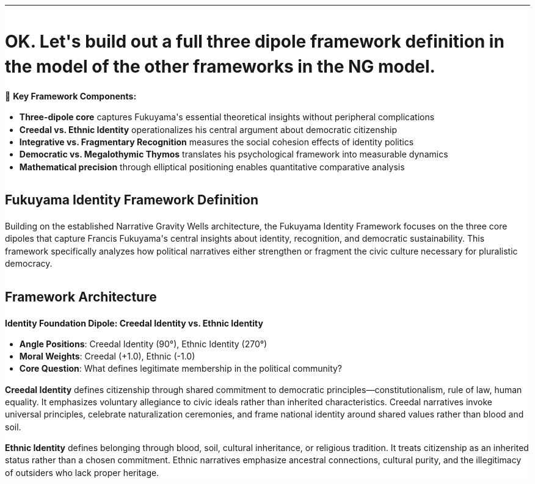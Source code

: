 [^3_1]: Moral-Gravity-Wells-A-Quantitative-Framework-for-Discerning-the-Moral-Forces-Driving-the-Formatio.md

[^3_2]: README.md

[^3_3]: i-ve-updated-the-files-in-this-3SOhPLUeRHirmfQDLsNCOw.md

[^3_4]: README.md

[^3_5]: README.md

[^3_6]: political_spectrum_api_prompt.md

[^3_7]: political_spectrum_prompt.md

[^3_8]: COMPREHENSIVE_PROJECT_DOCUMENTATION.md

[^3_9]: moral_rhetorical_posture_api_prompt.md

[^3_10]: left_center_positive_renewal.txt

[^3_11]: moral_rhetorical_posture_prompt.md

[^3_12]: README.md

[^3_13]: https://www.thecairoreview.com/book-reviews/deconstructing-fukuyama/

[^3_14]: https://ojs.lib.unideb.hu/ams/article/download/13027/11399/26905

[^3_15]: https://sais.jhu.edu/news-press/identity-and-global-politics-discussion-francis-fukuyama

[^3_16]: https://scholarship.law.upenn.edu/cgi/viewcontent.cgi?article=1240\&context=jlasc

[^3_17]: https://reason.com/2018/10/15/does-trump-mean-the-end-of-the-end-of-hi/

[^3_18]: https://www.jstor.org/stable/44823914

[^3_19]: https://opencanada.org/apology-multiculturalism/

[^3_20]: https://journals.sagepub.com/doi/10.1111/j.1467-9256.2012.01442.x?int.sj-abstract.similar-articles.8

[^3_21]: https://www.bostonreview.net/articles/maximillian-alvarez-end-end-history/

[^3_22]: https://en.wikipedia.org/wiki/The_End_of_History_and_the_Last_Man


---

# OK. Let's build out a full three dipole framework definition in the model of the other frameworks in the NG model.

🧠 **Key Framework Components:**

- **Three-dipole core** captures Fukuyama's essential theoretical insights without peripheral complications
- **Creedal vs. Ethnic Identity** operationalizes his central argument about democratic citizenship
- **Integrative vs. Fragmentary Recognition** measures the social cohesion effects of identity politics
- **Democratic vs. Megalothymic Thymos** translates his psychological framework into measurable dynamics
- **Mathematical precision** through elliptical positioning enables quantitative comparative analysis


## **Fukuyama Identity Framework Definition**

Building on the established Narrative Gravity Wells architecture, the Fukuyama Identity Framework focuses on the three core dipoles that capture Francis Fukuyama's central insights about identity, recognition, and democratic sustainability. This framework specifically analyzes how political narratives either strengthen or fragment the civic culture necessary for pluralistic democracy.

## **Framework Architecture**

**Identity Foundation Dipole: Creedal Identity vs. Ethnic Identity**

- **Angle Positions**: Creedal Identity (90°), Ethnic Identity (270°)
- **Moral Weights**: Creedal (+1.0), Ethnic (-1.0)
- **Core Question**: What defines legitimate membership in the political community?

**Creedal Identity** defines citizenship through shared commitment to democratic principles—constitutionalism, rule of law, human equality. It emphasizes voluntary allegiance to civic ideals rather than inherited characteristics. Creedal narratives invoke universal principles, celebrate naturalization ceremonies, and frame national identity around shared values rather than blood and soil.

**Ethnic Identity** defines belonging through blood, soil, cultural inheritance, or religious tradition. It treats citizenship as an inherited status rather than a chosen commitment. Ethnic narratives emphasize ancestral connections, cultural purity, and the illegitimacy of outsiders who lack proper heritage.


[^1_1]: paste.txt
[^1_2]: Moral-Gravity-Wells-A-Quantitative-Framework-for-Discerning-the-Moral-Forces-Driving-the-Formatio.md
[^1_3]: README.md
[^1_4]: README.md
[^1_5]: COMPREHENSIVE_PROJECT_DOCUMENTATION.md
[^1_6]: README.md
[^1_7]: dipoles.json
[^1_8]: i-ve-updated-the-files-in-this-3SOhPLUeRHirmfQDLsNCOw.md
[^1_9]: framework.json
[^1_10]: 5_dipole_interactive_prompt_v2025.01.03.19.45.txt
[^1_11]: political_spectrum_prompt.md
[^1_12]: political_spectrum_api_prompt.md
[^1_13]: moral_rhetorical_posture_prompt.md
[^1_14]: civic_virtue_prompt.md
[^2_1]: Moral-Gravity-Wells-A-Quantitative-Framework-for-Discerning-the-Moral-Forces-Driving-the-Formatio.md
[^2_2]: README.md
[^2_3]: README.md
[^2_4]: COMPREHENSIVE_PROJECT_DOCUMENTATION.md
[^2_5]: dipoles.json
[^2_6]: i-ve-updated-the-files-in-this-3SOhPLUeRHirmfQDLsNCOw.md
[^2_7]: framework.json
[^2_8]: political_spectrum_api_prompt.md
[^2_9]: https://philosophynow.org/issues/136/Francis_Fukuyama_and_the_Perils_of_Identity
[^2_10]: https://www.commonwealthclub.org/events/2018-10-30/francis-fukuyama-identity-how-it-separates-us-and-can-bring-us-together
[^2_11]: https://scholarship.law.upenn.edu/cgi/viewcontent.cgi?article=1240\&context=jlasc
[^2_12]: https://kirkcenter.org/reviews/fukuyamas-lopsided-identity/
[^2_13]: https://adarshbadri.me/book-review/identity-politics-and-francis-fukuyama/
[^2_14]: https://sais.jhu.edu/news-press/identity-and-global-politics-discussion-francis-fukuyama
[^2_15]: https://politicsrights.com/fukuyama-on-politics-rights-and-recognition/
[^2_16]: README.md
[^2_17]: 5_dipole_interactive_prompt_v2025.01.03.19.45.txt
[^2_18]: in-order-to-make-progress-on-w-yJLy9NxIQsaXVbsGvKPXHg.md
[^2_19]: https://fukuyama.stanford.edu/identity
[^2_20]: https://psipp.itb-ad.ac.id/wp-content/uploads/2020/10/Francis-Fukuyama-Identity_-The-Demand-for-Dignity-and-the-Politics-of-Resentment-0-Farrar-Straus-and-Giroux.pdf
[^2_21]: https://muse.jhu.edu/article/741050/summary
[^4_1]: i-ve-updated-the-files-in-this-3SOhPLUeRHirmfQDLsNCOw.md
[^4_2]: Moral-Gravity-Wells-A-Quantitative-Framework-for-Discerning-the-Moral-Forces-Driving-the-Formatio.md
[^4_3]: COMPREHENSIVE_PROJECT_DOCUMENTATION.md
[^4_4]: Project-Milestones-Narrative-Gravity-Model.md
[^4_5]: moral_gravity_elliptical.txt
[^4_6]: Narrative-Gravity-Model-Epic-1-Corpus-Job-Management-Backend.md
[^4_7]: Milestone-1-Epics-Narrative-Gravity-Model.md
[^4_8]: User-Personas-Narrative-Gravity-Model.md
[^4_9]: dipoles.json
[^4_10]: 5_dipole_interactive_prompt_v2025.01.03.19.45.txt
[^4_11]: moral_rhetorical_posture_prompt.md
[^4_12]: framework.json
[^4_13]: in-order-to-make-progress-on-w-yJLy9NxIQsaXVbsGvKPXHg.md
[^4_14]: moral_rhetorical_posture_api_prompt.md
[^4_15]: civic_virtue_api_prompt.md
[^4_16]: political_spectrum_api_prompt.md
[^4_17]: civic_virtue_prompt.md
[^5_1]: Project-Milestones-Narrative-Gravity-Model.md
[^5_2]: dipoles.json
[^5_3]: Moral-Gravity-Wells-A-Quantitative-Framework-for-Discerning-the-Moral-Forces-Driving-the-Formatio.md
[^5_4]: COMPREHENSIVE_PROJECT_DOCUMENTATION.md
[^5_5]: i-ve-updated-the-files-in-this-3SOhPLUeRHirmfQDLsNCOw.md
[^5_6]: framework.json
[^5_7]: political_spectrum_api_prompt.md
[^5_8]: Deliverables-for-Cursor-ER-Diagram-Alembic-Migrations-and-Versioned-JSON-Schemas.md
[^5_9]: VALIDATION_FIRST_DEVELOPMENT_STRATEGY.md
[^6_1]: watch?v=7X2m05MnYZA\&list=PLjhuxPoAnFiIZp6DFevYMYTgplcVMuxDB
[^6_2]: https://www.carnegiecouncil.org/media/series/gt/20110429b-ethics-matter-political-scientist-and-economist-francis-fukuyama
[^6_3]: https://www.youtube.com/watch?v=7X2m05MnYZA
[^6_4]: https://carnegiecouncil.org/media/video/charles-w-kegley-jr-lecture-a-place-for-ethics-in-world-politics
[^6_5]: https://fsi9-prod.s3.us-west-1.amazonaws.com/s3fs-public/multimedia/transcripts/identity_politics_transcript.pdf
[^6_6]: https://www.carnegiecouncil.org/media/series/39/20180913-identity-demand-for-dignity-politics-of-resentment-francis-fukuyama
[^6_7]: https://www.youtube.com/watch?v=03mgPT5fiaU
[^6_8]: https://scholarship.law.umassd.edu/cgi/viewcontent.cgi?article=1114\&context=umlr
[^6_9]: https://dl1.cuni.cz/pluginfile.php/1105281/mod_resource/content/1/Fukuyama%20-%20The%20End%20of%20History%20and%20the%20Last%20Man.pdf
[^6_10]: https://in-pursuit-of-development.simplecast.com/episodes/francis-fukuyama/transcript
[^7_1]: watch?v=uAuX_iQM_LQ\&list=PLjhuxPoAnFiIZp6DFevYMYTgplcVMuxDB\&index=2
[^7_2]: https://sais.jhu.edu/news-press/identity-and-global-politics-discussion-francis-fukuyama
[^7_3]: https://fsi9-prod.s3.us-west-1.amazonaws.com/s3fs-public/multimedia/transcripts/identity_politics_transcript.pdf
[^7_4]: https://sobrief.com/books/identity-6
[^7_5]: https://psipp.itb-ad.ac.id/wp-content/uploads/2020/10/Francis-Fukuyama-Identity_-The-Demand-for-Dignity-and-the-Politics-of-Resentment-0-Farrar-Straus-and-Giroux.pdf
[^7_6]: https://www.goodreads.com/book/show/37941844-identity
[^7_7]: https://in-pursuit-of-development.simplecast.com/episodes/francis-fukuyama/transcript
[^7_8]: https://www.carnegiecouncil.org/media/series/39/20180913-identity-demand-for-dignity-politics-of-resentment-francis-fukuyama
[^7_9]: https://www.youtube.com/watch?v=GxZBsALaVys
[^7_10]: https://mondaynote.com/facebook-vs-democracy-a-conversation-with-francis-fukuyama-a01e513b9820
[^7_11]: https://www.legalwritingjournal.org/article/26062-_identity-the-demand-for-dignity-and-the-politics-of-resentment_-francis-fukuyama-farrar-strauss-and-giroux-2018-218-pages
[^8_1]: watch?v=LcFMA1wwU3g\&list=PLjhuxPoAnFiIZp6DFevYMYTgplcVMuxDB\&index=3
[^8_2]: https://www.youtube.com/watch?v=LcFMA1wwU3g
[^8_3]: https://www.youtube.com/watch?v=eGkpR-yRBCk
[^8_4]: https://charlierose.com/videos/19573
[^8_5]: https://www.youtube.com/watch?v=yZbR7HE_ER8
[^8_6]: https://capitalisnt.com/episodes/francis-fukuyamas-proposal-to-rein-in-big-tech/transcript
[^8_7]: https://fasterplease.substack.com/p/my-chat-transcript-with-political
[^8_8]: https://www.youtube.com/watch?v=oS_e_ei9V3o
[^8_9]: https://www.youtube.com/watch?v=w240nD5whsE
[^8_10]: https://in-pursuit-of-development.simplecast.com/episodes/francis-fukuyama/transcript
[^9_1]: paste.txt
[^9_2]: right_center_negative_takeback.txt
[^9_3]: chavez_2006_un_speech.txt
[^9_4]: mandela_1994_inaugural.txt
[^9_5]: Moral-Gravity-Wells-A-Quantitative-Framework-for-Discerning-the-Moral-Forces-Driving-the-Formatio.md
[^9_6]: i-ve-updated-the-files-in-this-3SOhPLUeRHirmfQDLsNCOw.md
[^9_7]: User-Personas-Narrative-Gravity-Model.md
[^9_8]: README.md
[^9_9]: Narrative-Gravity-Model-Epic-1-Corpus-Job-Management-Backend.md
[^9_10]: mandela_1994_inaugural.txt
[^10_1]: watch?v=apjNfkysjbM